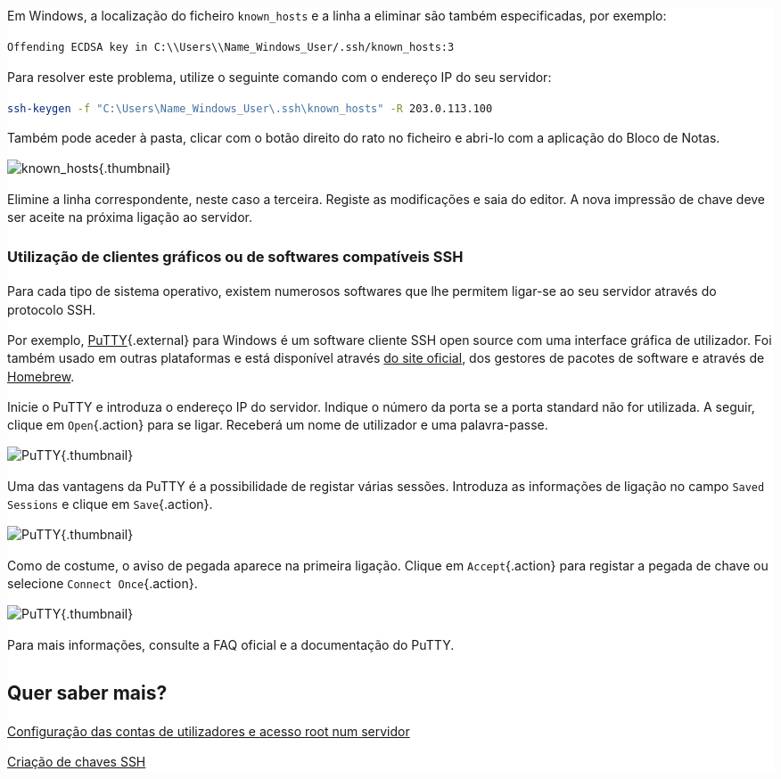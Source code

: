 Em Windows, a localização do ficheiro `known_hosts` e a linha a eliminar são também especificadas, por exemplo:

```console
Offending ECDSA key in C:\\Users\\Name_Windows_User/.ssh/known_hosts:3
```

Para resolver este problema, utilize o seguinte comando com o endereço IP do seu servidor:

```bash
ssh-keygen -f "C:\Users\Name_Windows_User\.ssh\known_hosts" -R 203.0.113.100
```

Também pode aceder à pasta, clicar com o botão direito do rato no ficheiro e abri-lo com a aplicação do Bloco de Notas.

![known_hosts](images/windowskh.png){.thumbnail}

Elimine a linha correspondente, neste caso a terceira. Registe as modificações e saia do editor. A nova impressão de chave deve ser aceite na próxima ligação ao servidor.

### Utilização de clientes gráficos ou de softwares compatíveis SSH

Para cada tipo de sistema operativo, existem numerosos softwares que lhe permitem ligar-se ao seu servidor através do protocolo SSH. 

Por exemplo, [PuTTY](https://putty.org/){.external} para Windows é um software cliente SSH open source com uma interface gráfica de utilizador. Foi também usado em outras plataformas e está disponível através [do site oficial](https://www.chiark.greenend.org.uk/~sgtatham/putty/latest.html), dos gestores de pacotes de software e através de [Homebrew](https://brew.sh/).

Inicie o PuTTY e introduza o endereço IP do servidor. Indique o número da porta se a porta standard não for utilizada. A seguir, clique em `Open`{.action} para se ligar. Receberá um nome de utilizador e uma palavra-passe.

![PuTTY](images/putty_01.png){.thumbnail}

Uma das vantagens da PuTTY é a possibilidade de registar várias sessões. Introduza as informações de ligação no campo `Saved Sessions` e clique em `Save`{.action}.

![PuTTY](images/putty_02.png){.thumbnail}

Como de costume, o aviso de pegada aparece na primeira ligação. Clique em `Accept`{.action} para registar a pegada de chave ou selecione `Connect Once`{.action}.

![PuTTY](images/putty_03.png){.thumbnail}

Para mais informações, consulte a FAQ oficial e a documentação do PuTTY.

## Quer saber mais? <a name="gofurther"></a>

[Configuração das contas de utilizadores e acesso root num servidor](/pages/bare_metal_cloud/dedicated_servers/changing_root_password_linux_ds)

[Criação de chaves SSH](/pages/bare_metal_cloud/dedicated_servers/creating-ssh-keys-dedicated)
